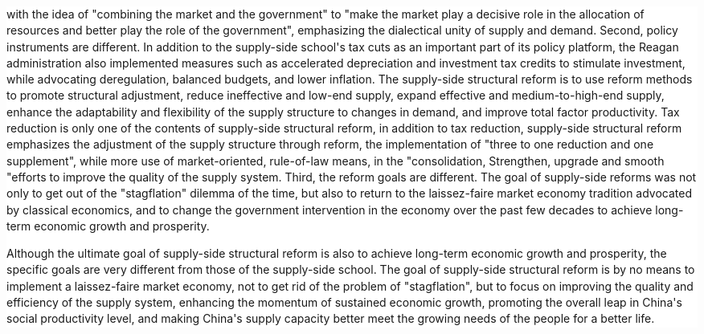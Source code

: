 with the idea of "combining the market and the government" to "make the market play a decisive
role in the allocation of resources and better play the role of the government", emphasizing the
dialectical unity of supply and demand.
Second, policy instruments are different. In addition to the supply-side school's tax cuts as an
important part of its policy platform, the Reagan administration also implemented measures such as
accelerated depreciation and investment tax credits to stimulate investment, while advocating
deregulation, balanced budgets, and lower inflation. The supply-side structural reform is to use
reform methods to promote structural adjustment, reduce ineffective and low-end supply, expand
effective and medium-to-high-end supply, enhance the adaptability and flexibility of the supply
structure to changes in demand, and improve total factor productivity. Tax reduction is only one of
the contents of supply-side structural reform, in addition to tax reduction, supply-side structural
reform emphasizes the adjustment of the supply structure through reform, the implementation of
"three to one reduction and one supplement", while more use of market-oriented, rule-of-law means,
in the "consolidation, Strengthen, upgrade and smooth "efforts to improve the quality of the supply
system.
Third, the reform goals are different. The goal of supply-side reforms was not only to get out of the
"stagflation" dilemma of the time, but also to return to the laissez-faire market economy tradition
advocated by classical economics, and to change the government intervention in the economy over
the past few decades to achieve long-term economic growth and prosperity.

Although the ultimate goal of supply-side structural reform is also to achieve long-term economic
growth and prosperity, the specific goals are very different from those of the supply-side school.
The goal of supply-side structural reform is by no means to implement a laissez-faire market
economy, not to get rid of the problem of "stagflation", but to focus on improving the quality and
efficiency of the supply system, enhancing the momentum of sustained economic growth, promoting
the overall leap in China's social productivity level, and making China's supply capacity better meet
the growing needs of the people for a better life.

